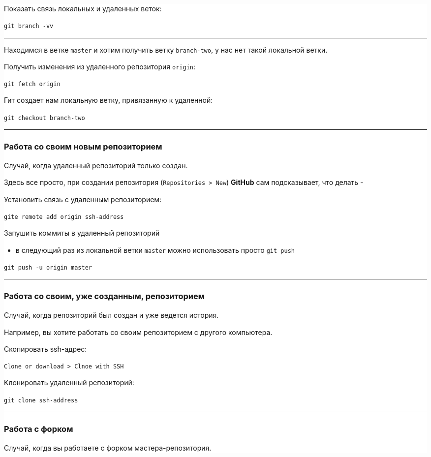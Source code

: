 Показать связь локальных и удаленных веток:
```
git branch -vv
```
-------------------------------------------
 
Находимся в ветке `master` и хотим получить ветку `branch-two`, у нас нет такой локальной ветки.

Получить изменения из удаленного репозитория `origin`:
```
git fetch origin
```

Гит создает нам локальную ветку, привязанную к удаленной:
```
git checkout branch-two
```
-------------------------------------------

### Работа со своим новым репозиторием

Случай, когда удаленный репозиторий только создан.

Здесь все просто, при создании репозитория (`Repositories > New`) **GitHub** сам подсказывает, что делать - 

Установить связь с удаленным репозиторием:
```
gite remote add origin ssh-address
```

Запушить коммиты в удаленный репозиторий
* в следующий раз из локальной ветки `master` можно использовать просто `git push`
```
git push -u origin master
```
-------------------------------------------

### Работа со своим, уже созданным, репозиторием

Случай, когда репозиторий был создан и уже ведется история.

Например, вы хотите работать со своим репозиторием с другого компьютера.

Скопировать ssh-адрес:
```
Clone or download > Clnoe with SSH
```

Клонировать удаленный репозиторий:
```
git clone ssh-address
```
-------------------------------------------

### Работа с форком

Случай, когда вы работаете с форком мастера-репозитория.
